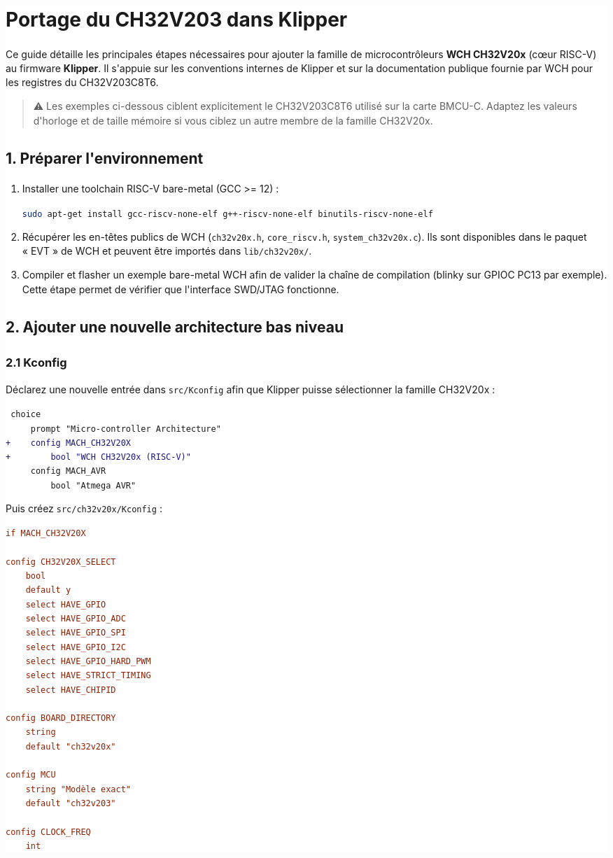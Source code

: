 # Portage du CH32V203 dans Klipper

Ce guide détaille les principales étapes nécessaires pour ajouter la famille de microcontrôleurs **WCH CH32V20x** (cœur RISC-V) au firmware **Klipper**. Il s'appuie sur les conventions internes de Klipper et sur la documentation publique fournie par WCH pour les registres du CH32V203C8T6.

> ⚠️ Les exemples ci-dessous ciblent explicitement le CH32V203C8T6 utilisé sur la carte BMCU-C. Adaptez les valeurs d'horloge et de taille mémoire si vous ciblez un autre membre de la famille CH32V20x.

## 1. Préparer l'environnement

1. Installer une toolchain RISC-V bare-metal (GCC >= 12) :

   ```bash
   sudo apt-get install gcc-riscv-none-elf g++-riscv-none-elf binutils-riscv-none-elf
   ```

2. Récupérer les en-têtes publics de WCH (`ch32v20x.h`, `core_riscv.h`, `system_ch32v20x.c`). Ils sont disponibles dans le paquet « EVT » de WCH et peuvent être importés dans `lib/ch32v20x/`.

3. Compiler et flasher un exemple bare-metal WCH afin de valider la chaîne de compilation (blinky sur GPIOC PC13 par exemple). Cette étape permet de vérifier que l'interface SWD/JTAG fonctionne.

## 2. Ajouter une nouvelle architecture bas niveau

### 2.1 Kconfig

Déclarez une nouvelle entrée dans `src/Kconfig` afin que Klipper puisse sélectionner la famille CH32V20x :

```diff
 choice
     prompt "Micro-controller Architecture"
+    config MACH_CH32V20X
+        bool "WCH CH32V20x (RISC-V)"
     config MACH_AVR
         bool "Atmega AVR"
```

Puis créez `src/ch32v20x/Kconfig` :

```ini
if MACH_CH32V20X

config CH32V20X_SELECT
    bool
    default y
    select HAVE_GPIO
    select HAVE_GPIO_ADC
    select HAVE_GPIO_SPI
    select HAVE_GPIO_I2C
    select HAVE_GPIO_HARD_PWM
    select HAVE_STRICT_TIMING
    select HAVE_CHIPID

config BOARD_DIRECTORY
    string
    default "ch32v20x"

config MCU
    string "Modèle exact"
    default "ch32v203"

config CLOCK_FREQ
    int
```